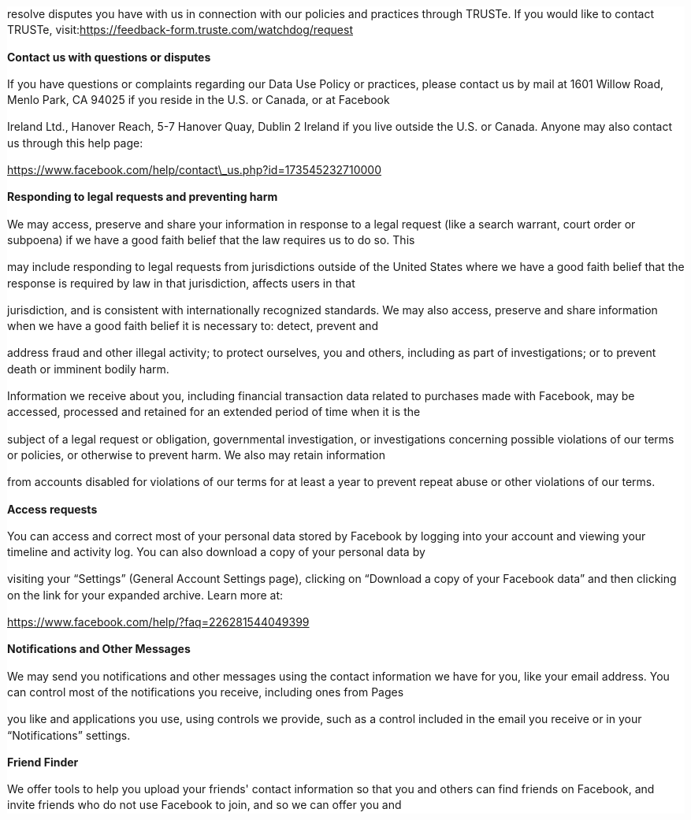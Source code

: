 resolve disputes you have with us in connection with our policies and practices through TRUSTe. If you would like to contact TRUSTe, visit:https://feedback-form.truste.com/watchdog/request

**Contact us with questions or disputes**

If you have questions or complaints regarding our Data Use Policy or practices, please contact us by mail at 1601 Willow Road, Menlo Park, CA 94025 if you reside in the U.S. or Canada, or at Facebook

Ireland Ltd., Hanover Reach, 5-7 Hanover Quay, Dublin 2 Ireland if you live outside the U.S. or Canada. Anyone may also contact us through this help page:

https://www.facebook.com/help/contact\_us.php?id=173545232710000

**Responding to legal requests and preventing harm**

We may access, preserve and share your information in response to a legal request (like a search warrant, court order or subpoena) if we have a good faith belief that the law requires us to do so. This

may include responding to legal requests from jurisdictions outside of the United States where we have a good faith belief that the response is required by law in that jurisdiction, affects users in that

jurisdiction, and is consistent with internationally recognized standards. We may also access, preserve and share information when we have a good faith belief it is necessary to: detect, prevent and

address fraud and other illegal activity; to protect ourselves, you and others, including as part of investigations; or to prevent death or imminent bodily harm. 

Information we receive about you, including financial transaction data related to purchases made with Facebook, may be accessed, processed and retained for an extended period of time when it is the

subject of a legal request or obligation, governmental investigation, or investigations concerning possible violations of our terms or policies, or otherwise to prevent harm. We also may retain information

from accounts disabled for violations of our terms for at least a year to prevent repeat abuse or other violations of our terms.

**Access requests**

You can access and correct most of your personal data stored by Facebook by logging into your account and viewing your timeline and activity log. You can also download a copy of your personal data by

visiting your “Settings” (General Account Settings page), clicking on “Download a copy of your Facebook data” and then clicking on the link for your expanded archive. Learn more at:

https://www.facebook.com/help/?faq=226281544049399

**Notifications and Other Messages**

We may send you notifications and other messages using the contact information we have for you, like your email address. You can control most of the notifications you receive, including ones from Pages

you like and applications you use, using controls we provide, such as a control included in the email you receive or in your “Notifications” settings. 

**Friend Finder**

We offer tools to help you upload your friends' contact information so that you and others can find friends on Facebook, and invite friends who do not use Facebook to join, and so we can offer you and
